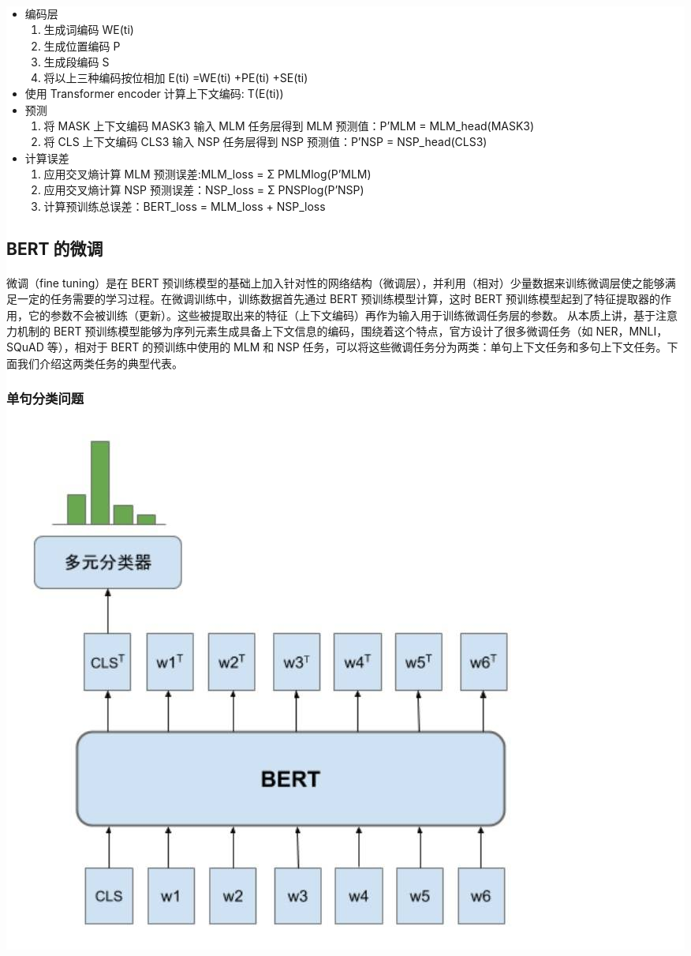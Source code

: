 - 编码层
    1. 生成词编码 WE(ti)
    2. 生成位置编码 P
    3. 生成段编码 S
    4. 将以上三种编码按位相加 E(ti) =WE(ti) +PE(ti) +SE(ti)
- 使用 Transformer encoder 计算上下文编码: T(E(ti))
- 预测
    1. 将 MASK 上下文编码 MASK3 输入 MLM 任务层得到 MLM 预测值：P’MLM = MLM\_head(MASK3)
    2. 将 CLS 上下文编码 CLS3 输入 NSP 任务层得到 NSP 预测值：P’NSP = NSP\_head(CLS3)
- 计算误差
    1. 应用交叉熵计算 MLM 预测误差:MLM\_loss = Σ PMLMlog(P’MLM)
    2. 应用交叉熵计算 NSP 预测误差：NSP\_loss = Σ PNSPlog(P’NSP)
    3. 计算预训练总误差：BERT\_loss = MLM\_loss + NSP\_loss

## BERT 的微调

微调（fine tuning）是在 BERT 预训练模型的基础上加入针对性的网络结构（微调层），并利用（相对）少量数据来训练微调层使之能够满足一定的任务需要的学习过程。在微调训练中，训练数据首先通过 BERT 预训练模型计算，这时 BERT 预训练模型起到了特征提取器的作用，它的参数不会被训练（更新）。这些被提取出来的特征（上下文编码）再作为输入用于训练微调任务层的参数。 从本质上讲，基于注意力机制的 BERT 预训练模型能够为序列元素生成具备上下文信息的编码，围绕着这个特点，官方设计了很多微调任务（如 NER，MNLI，SQuAD 等），相对于 BERT 的预训练中使用的 MLM 和 NSP 任务，可以将这些微调任务分为两类：单句上下文任务和多句上下文任务。下面我们介绍这两类任务的典型代表。

### 单句分类问题

![images24.jpg](../ibm_articles_img/nlp-transfer-learning_images_images24.jpg)
